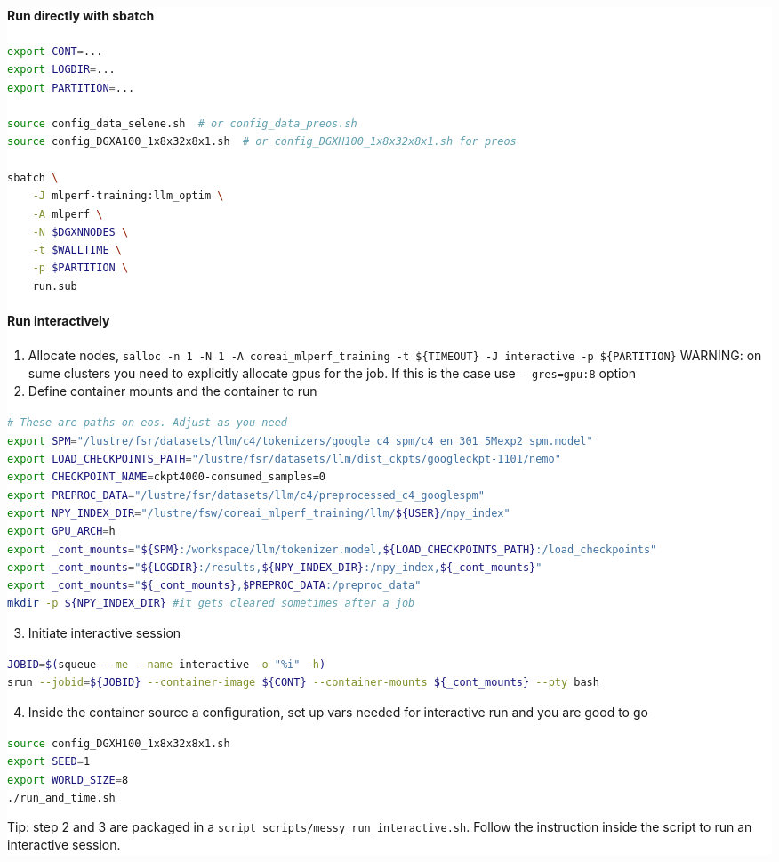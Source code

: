 #### Run directly with sbatch
```bash
export CONT=...
export LOGDIR=...
export PARTITION=...

source config_data_selene.sh  # or config_data_preos.sh
source config_DGXA100_1x8x32x8x1.sh  # or config_DGXH100_1x8x32x8x1.sh for preos

sbatch \
    -J mlperf-training:llm_optim \
    -A mlperf \
    -N $DGXNNODES \
    -t $WALLTIME \
    -p $PARTITION \
    run.sub
```

#### Run interactively
1. Allocate nodes, `salloc -n 1 -N 1 -A coreai_mlperf_training -t ${TIMEOUT} -J interactive -p ${PARTITION}`
WARNING: on sume clusters you need to explicitly allocate gpus for the job. If this is the case use `--gres=gpu:8` option
2. Define container mounts and the container to run
```bash
# These are paths on eos. Adjust as you need
export SPM="/lustre/fsr/datasets/llm/c4/tokenizers/google_c4_spm/c4_en_301_5Mexp2_spm.model"
export LOAD_CHECKPOINTS_PATH="/lustre/fsr/datasets/llm/dist_ckpts/googleckpt-1101/nemo"
export CHECKPOINT_NAME=ckpt4000-consumed_samples=0
export PREPROC_DATA="/lustre/fsr/datasets/llm/c4/preprocessed_c4_googlespm"
export NPY_INDEX_DIR="/lustre/fsw/coreai_mlperf_training/llm/${USER}/npy_index"
export GPU_ARCH=h
export _cont_mounts="${SPM}:/workspace/llm/tokenizer.model,${LOAD_CHECKPOINTS_PATH}:/load_checkpoints"
export _cont_mounts="${LOGDIR}:/results,${NPY_INDEX_DIR}:/npy_index,${_cont_mounts}"
export _cont_mounts="${_cont_mounts},$PREPROC_DATA:/preproc_data"
mkdir -p ${NPY_INDEX_DIR} #it gets cleared sometimes after a job
```
3. Initiate interactive session
```bash
JOBID=$(squeue --me --name interactive -o "%i" -h)
srun --jobid=${JOBID} --container-image ${CONT} --container-mounts ${_cont_mounts} --pty bash
```
4. Inside the container source a configuration, set up vars needed for interactive run and you are good to go
```bash
source config_DGXH100_1x8x32x8x1.sh
export SEED=1
export WORLD_SIZE=8
./run_and_time.sh
```

Tip: step 2 and 3 are packaged in a `script scripts/messy_run_interactive.sh`. Follow the instruction inside the script to run an interactive session.
